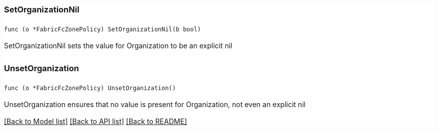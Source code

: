 ### SetOrganizationNil

`func (o *FabricFcZonePolicy) SetOrganizationNil(b bool)`

 SetOrganizationNil sets the value for Organization to be an explicit nil

### UnsetOrganization
`func (o *FabricFcZonePolicy) UnsetOrganization()`

UnsetOrganization ensures that no value is present for Organization, not even an explicit nil

[[Back to Model list]](../README.md#documentation-for-models) [[Back to API list]](../README.md#documentation-for-api-endpoints) [[Back to README]](../README.md)


